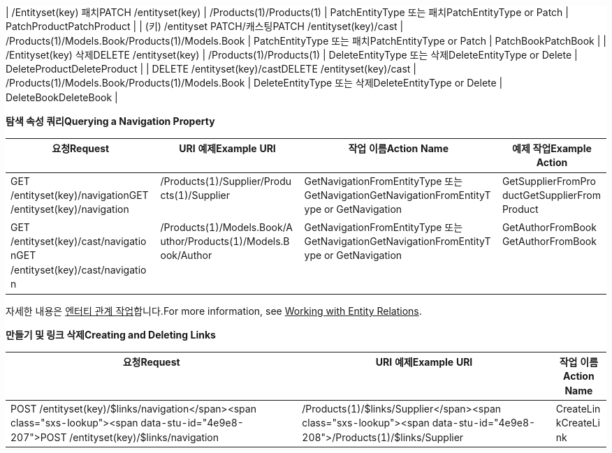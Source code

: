 | <span data-ttu-id="4e9e8-173">/Entityset(key) 패치</span><span class="sxs-lookup"><span data-stu-id="4e9e8-173">PATCH /entityset(key)</span></span> | <span data-ttu-id="4e9e8-174">/Products(1)</span><span class="sxs-lookup"><span data-stu-id="4e9e8-174">/Products(1)</span></span> | <span data-ttu-id="4e9e8-175">PatchEntityType 또는 패치</span><span class="sxs-lookup"><span data-stu-id="4e9e8-175">PatchEntityType or Patch</span></span> | <span data-ttu-id="4e9e8-176">PatchProduct</span><span class="sxs-lookup"><span data-stu-id="4e9e8-176">PatchProduct</span></span> |
| <span data-ttu-id="4e9e8-177">(키) /entityset PATCH/캐스팅</span><span class="sxs-lookup"><span data-stu-id="4e9e8-177">PATCH /entityset(key)/cast</span></span> | <span data-ttu-id="4e9e8-178">/Products(1)/Models.Book</span><span class="sxs-lookup"><span data-stu-id="4e9e8-178">/Products(1)/Models.Book</span></span> | <span data-ttu-id="4e9e8-179">PatchEntityType 또는 패치</span><span class="sxs-lookup"><span data-stu-id="4e9e8-179">PatchEntityType or Patch</span></span> | <span data-ttu-id="4e9e8-180">PatchBook</span><span class="sxs-lookup"><span data-stu-id="4e9e8-180">PatchBook</span></span> |
| <span data-ttu-id="4e9e8-181">/Entityset(key) 삭제</span><span class="sxs-lookup"><span data-stu-id="4e9e8-181">DELETE /entityset(key)</span></span> | <span data-ttu-id="4e9e8-182">/Products(1)</span><span class="sxs-lookup"><span data-stu-id="4e9e8-182">/Products(1)</span></span> | <span data-ttu-id="4e9e8-183">DeleteEntityType 또는 삭제</span><span class="sxs-lookup"><span data-stu-id="4e9e8-183">DeleteEntityType or Delete</span></span> | <span data-ttu-id="4e9e8-184">DeleteProduct</span><span class="sxs-lookup"><span data-stu-id="4e9e8-184">DeleteProduct</span></span> |
| <span data-ttu-id="4e9e8-185">DELETE /entityset(key)/cast</span><span class="sxs-lookup"><span data-stu-id="4e9e8-185">DELETE /entityset(key)/cast</span></span> | <span data-ttu-id="4e9e8-186">/Products(1)/Models.Book</span><span class="sxs-lookup"><span data-stu-id="4e9e8-186">/Products(1)/Models.Book</span></span> | <span data-ttu-id="4e9e8-187">DeleteEntityType 또는 삭제</span><span class="sxs-lookup"><span data-stu-id="4e9e8-187">DeleteEntityType or Delete</span></span> | <span data-ttu-id="4e9e8-188">DeleteBook</span><span class="sxs-lookup"><span data-stu-id="4e9e8-188">DeleteBook</span></span> |

<span data-ttu-id="4e9e8-189">**탐색 속성 쿼리**</span><span class="sxs-lookup"><span data-stu-id="4e9e8-189">**Querying a Navigation Property**</span></span>

| <span data-ttu-id="4e9e8-190">요청</span><span class="sxs-lookup"><span data-stu-id="4e9e8-190">Request</span></span> | <span data-ttu-id="4e9e8-191">URI 예제</span><span class="sxs-lookup"><span data-stu-id="4e9e8-191">Example URI</span></span> | <span data-ttu-id="4e9e8-192">작업 이름</span><span class="sxs-lookup"><span data-stu-id="4e9e8-192">Action Name</span></span> | <span data-ttu-id="4e9e8-193">예제 작업</span><span class="sxs-lookup"><span data-stu-id="4e9e8-193">Example Action</span></span> |
| --- | --- | --- | --- |
| <span data-ttu-id="4e9e8-194">GET /entityset(key)/navigation</span><span class="sxs-lookup"><span data-stu-id="4e9e8-194">GET /entityset(key)/navigation</span></span> | <span data-ttu-id="4e9e8-195">/Products(1)/Supplier</span><span class="sxs-lookup"><span data-stu-id="4e9e8-195">/Products(1)/Supplier</span></span> | <span data-ttu-id="4e9e8-196">GetNavigationFromEntityType 또는 GetNavigation</span><span class="sxs-lookup"><span data-stu-id="4e9e8-196">GetNavigationFromEntityType or GetNavigation</span></span> | <span data-ttu-id="4e9e8-197">GetSupplierFromProduct</span><span class="sxs-lookup"><span data-stu-id="4e9e8-197">GetSupplierFromProduct</span></span> |
| <span data-ttu-id="4e9e8-198">GET /entityset(key)/cast/navigation</span><span class="sxs-lookup"><span data-stu-id="4e9e8-198">GET /entityset(key)/cast/navigation</span></span> | <span data-ttu-id="4e9e8-199">/Products(1)/Models.Book/Author</span><span class="sxs-lookup"><span data-stu-id="4e9e8-199">/Products(1)/Models.Book/Author</span></span> | <span data-ttu-id="4e9e8-200">GetNavigationFromEntityType 또는 GetNavigation</span><span class="sxs-lookup"><span data-stu-id="4e9e8-200">GetNavigationFromEntityType or GetNavigation</span></span> | <span data-ttu-id="4e9e8-201">GetAuthorFromBook</span><span class="sxs-lookup"><span data-stu-id="4e9e8-201">GetAuthorFromBook</span></span> |

<span data-ttu-id="4e9e8-202">자세한 내용은 [엔터티 관계 작업](odata-v3/working-with-entity-relations.md)합니다.</span><span class="sxs-lookup"><span data-stu-id="4e9e8-202">For more information, see [Working with Entity Relations](odata-v3/working-with-entity-relations.md).</span></span>

<span data-ttu-id="4e9e8-203">**만들기 및 링크 삭제**</span><span class="sxs-lookup"><span data-stu-id="4e9e8-203">**Creating and Deleting Links**</span></span>

| <span data-ttu-id="4e9e8-204">요청</span><span class="sxs-lookup"><span data-stu-id="4e9e8-204">Request</span></span> | <span data-ttu-id="4e9e8-205">URI 예제</span><span class="sxs-lookup"><span data-stu-id="4e9e8-205">Example URI</span></span> | <span data-ttu-id="4e9e8-206">작업 이름</span><span class="sxs-lookup"><span data-stu-id="4e9e8-206">Action Name</span></span> |
| --- | --- | --- |
| <span data-ttu-id="4e9e8-207">POST /entityset(key)/$links/navigation</span><span class="sxs-lookup"><span data-stu-id="4e9e8-207">POST /entityset(key)/$links/navigation</span></span> | <span data-ttu-id="4e9e8-208">/Products(1)/$links/Supplier</span><span class="sxs-lookup"><span data-stu-id="4e9e8-208">/Products(1)/$links/Supplier</span></span> | <span data-ttu-id="4e9e8-209">CreateLink</span><span class="sxs-lookup"><span data-stu-id="4e9e8-209">CreateLink</span></span> |